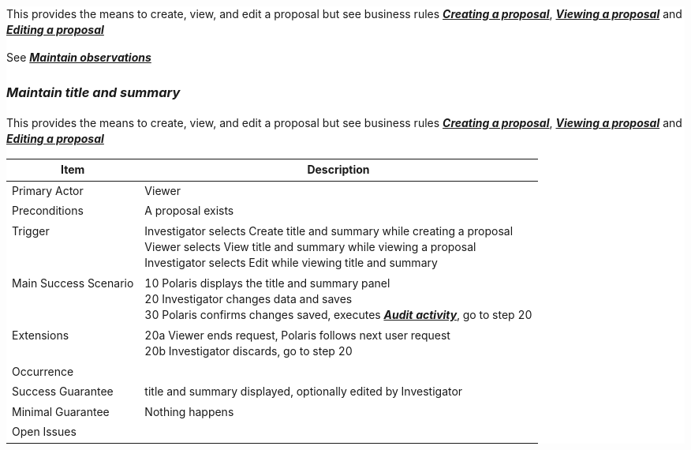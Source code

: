 This provides the means to create, view, and edit a proposal but see business rules [***Creating a proposal***](BusinessRules.md#creating-a-proposal), [***Viewing a proposal***](BusinessRules.md#viewing-a-proposal) and [***Editing a proposal***](BusinessRules.md#editing-a-proposal)

See [***Maintain observations***](#maintain-observations)

### *Maintain title and summary*

This provides the means to create, view, and edit a proposal but see business rules [***Creating a proposal***](BusinessRules.md#creating-a-proposal), [***Viewing a proposal***](BusinessRules.md#viewing-a-proposal) and [***Editing a proposal***](BusinessRules.md#editing-a-proposal)

| Item                  | Description                                                                                                                                                                                                  |
|-----------------------|--------------------------------------------------------------------------------------------------------------------------------------------------------------------------------------------------------------|
| Primary Actor         | Viewer                                                                                                                                                                                                       |
| Preconditions         | A proposal exists                                                                                                                                                                                            |
| Trigger               | Investigator selects Create title and summary while creating a proposal<br>Viewer selects View title and summary while viewing a proposal<br>Investigator selects Edit while viewing title and summary       |
| Main Success Scenario | 10 Polaris displays the title and summary panel<br>20 Investigator changes data and saves<br>30 Polaris confirms changes saved, executes [***Audit activity***](Components.md#audit-activity), go to step 20 |
| Extensions            | 20a Viewer ends request, Polaris follows next user request<br>20b Investigator discards, go to step 20<br>                                                                                                   |
| Occurrence            |                                                                                                                                                                                                              |
| Success Guarantee     | title and summary displayed, optionally edited by Investigator                                                                                                                                               |
| Minimal Guarantee     | Nothing happens                                                                                                                                                                                              |
| Open Issues           |                                                                                                                                                                                                              |











